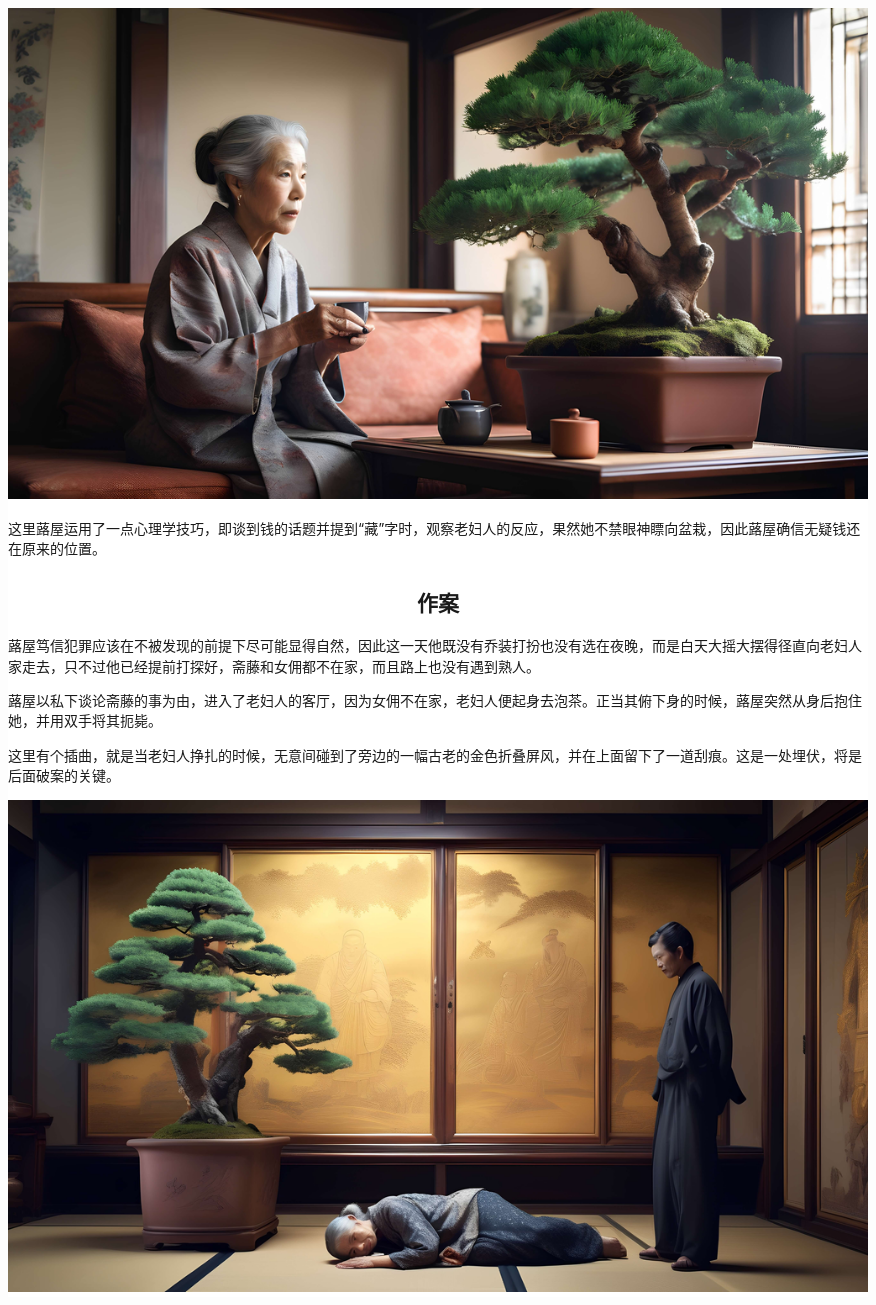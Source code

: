 <img src="/images/psychological-test/2.jpg" />

这里蕗屋运用了一点心理学技巧，即谈到钱的话题并提到“藏”字时，观察老妇人的反应，果然她不禁眼神瞟向盆栽，因此蕗屋确信无疑钱还在原来的位置。

## <center>作案</center>

蕗屋笃信犯罪应该在不被发现的前提下尽可能显得自然，因此这一天他既没有乔装打扮也没有选在夜晚，而是白天大摇大摆得径直向老妇人家走去，只不过他已经提前打探好，斋藤和女佣都不在家，而且路上也没有遇到熟人。

蕗屋以私下谈论斋藤的事为由，进入了老妇人的客厅，因为女佣不在家，老妇人便起身去泡茶。正当其俯下身的时候，蕗屋突然从身后抱住她，并用双手将其扼毙。

这里有个插曲，就是当老妇人挣扎的时候，无意间碰到了旁边的一幅古老的金色折叠屏风，并在上面留下了一道刮痕。这是一处埋伏，将是后面破案的关键。

<img src="/images/psychological-test/3.jpg" />
